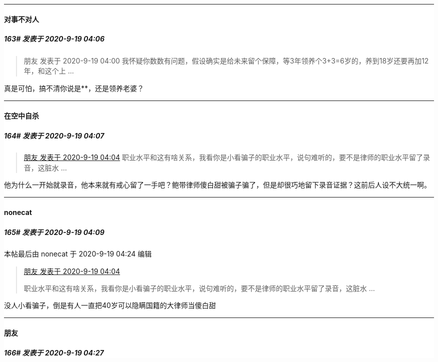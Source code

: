 





-----

####  对事不对人  
##### 163#       发表于 2020-9-19 04:06



<blockquote>朋友 发表于 2020-9-19 04:00
我怀疑你数数有问题，假设确实是给未来留个保障，等3年领养个3+3=6岁的，养到18岁还要再加12年，和这个上 ...</blockquote>
真是可怕，搞不清你说是**，还是领养老婆？







-----

####  在空中自杀  
##### 164#       发表于 2020-9-19 04:07



<blockquote><a href="httphttps://bbs.saraba1st.com/2b/forum.php?mod=redirect&amp;goto=findpost&amp;pid=48783217&amp;ptid=1960588" target="_blank">朋友 发表于 2020-9-19 04:04</a>
职业水平和这有啥关系，我看你是小看骗子的职业水平，说句难听的，要不是律师的职业水平留了录音，这脏水 ...</blockquote>
他为什么一开始就录音，他本来就有戒心留了一手吧？鲍带律师傻白甜被骗子骗了，但是却很巧地留下录音证据？这前后人设不大统一啊。







-----

####  nonecat  
##### 165#       发表于 2020-9-19 04:09



 本帖最后由 nonecat 于 2020-9-19 04:24 编辑 
<blockquote><a href="httphttps://bbs.saraba1st.com/2b/forum.php?mod=redirect&amp;goto=findpost&amp;pid=48783217&amp;ptid=1960588" target="_blank">朋友 发表于 2020-9-19 04:04</a>

职业水平和这有啥关系，我看你是小看骗子的职业水平，说句难听的，要不是律师的职业水平留了录音，这脏水 ...</blockquote>
没人小看骗子，倒是有人一直把40岁可以隐瞒国籍的大律师当傻白甜







-----

####  朋友  
##### 166#       发表于 2020-9-19 04:27
